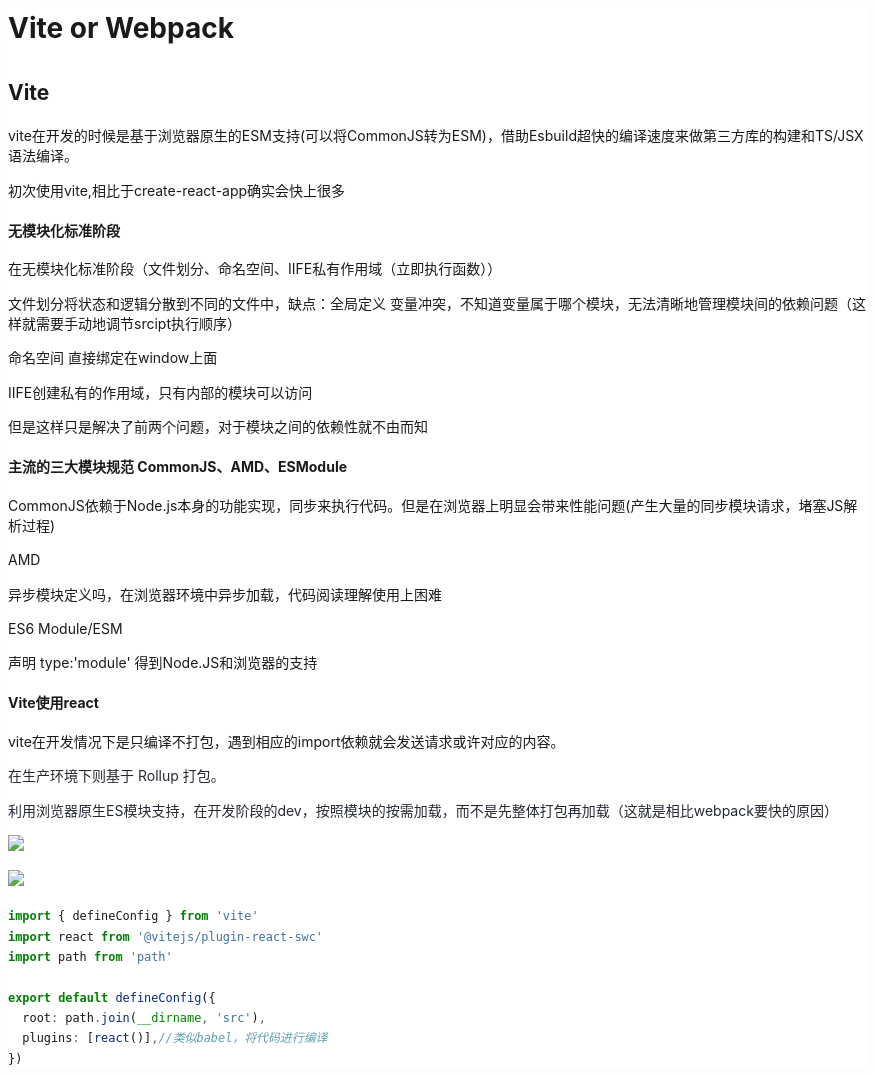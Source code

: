# Vite or Webpack

## Vite
vite在开发的时候是基于浏览器原生的ESM支持(可以将CommonJS转为ESM)，借助Esbuild超快的编译速度来做第三方库的构建和TS/JSX语法编译。 

初次使用vite,相比于create-react-app确实会快上很多

#### 无模块化标准阶段
在无模块化标准阶段（文件划分、命名空间、IIFE私有作用域（立即执行函数））

文件划分将状态和逻辑分散到不同的文件中，缺点：全局定义 变量冲突，不知道变量属于哪个模块，无法清晰地管理模块间的依赖问题（这样就需要手动地调节srcipt执行顺序）

命名空间 直接绑定在window上面

IIFE创建私有的作用域，只有内部的模块可以访问



但是这样只是解决了前两个问题，对于模块之间的依赖性就不由而知

#### 主流的三大模块规范 CommonJS、AMD、ESModule
CommonJS依赖于Node.js本身的功能实现，同步来执行代码。但是在浏览器上明显会带来性能问题(产生大量的同步模块请求，堵塞JS解析过程)

AMD

异步模块定义吗，在浏览器环境中异步加载，代码阅读理解使用上困难

ES6 Module/ESM

声明 type:'module' 得到Node.JS和浏览器的支持







#### Vite使用react
vite在开发情况下是只编译不打包，遇到相应的import依赖就会发送请求或许对应的内容。

<font style="color:rgb(37, 41, 51);">在生产环境下则基于 Rollup 打包。</font>

<font style="color:rgb(37, 41, 51);">利用浏览器原生ES模块支持，在开发阶段的dev，按照模块的按需加载，而不是先整体打包再加载（这就是相比webpack要快的原因）</font>

![](https://cdn.nlark.com/yuque/0/2024/png/33937613/1722334896158-805f6e81-9d61-4f22-b9c4-fe1428b44665.png)

![](https://cdn.nlark.com/yuque/0/2024/png/33937613/1722334917694-12bae817-d796-4c1d-a36b-7913476d0226.png)



```typescript
import { defineConfig } from 'vite'
import react from '@vitejs/plugin-react-swc'
import path from 'path'

export default defineConfig({
  root: path.join(__dirname, 'src'),
  plugins: [react()],//类似babel，将代码进行编译
})
```
